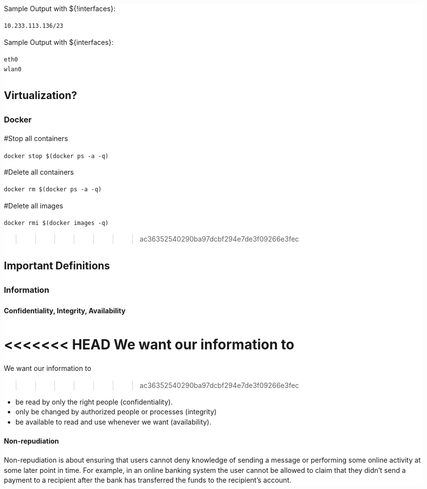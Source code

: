 Sample Output with ${!interfaces}:

```sh
10.233.113.136/23
```

Sample Output with ${interfaces}:

```sh
eth0
wlan0
```

## Virtualization?

### Docker

#Stop all containers

```
docker stop $(docker ps -a -q)
```

#Delete all containers

```
docker rm $(docker ps -a -q)
```

#Delete all images

```
docker rmi $(docker images -q)
```
>>>>>>> ac36352540290ba97dcbf294e7de3f09266e3fec

## Important Definitions

### Information

#### Confidentiality, Integrity, Availability

<<<<<<< HEAD
We want our information to
=======
We want our information to 
>>>>>>> ac36352540290ba97dcbf294e7de3f09266e3fec

- be read by only the right people (confidentiality).
- only be changed by authorized people or processes (integrity)
- be available to read and use whenever we want (availability).

#### Non-repudiation

Non-repudiation is about ensuring that users cannot deny knowledge of sending a message or performing some online activity at some later point in time. For example, in an online banking system the user cannot be allowed to claim that they didn’t send a payment to a recipient after the bank has transferred the funds to the recipient’s account.
